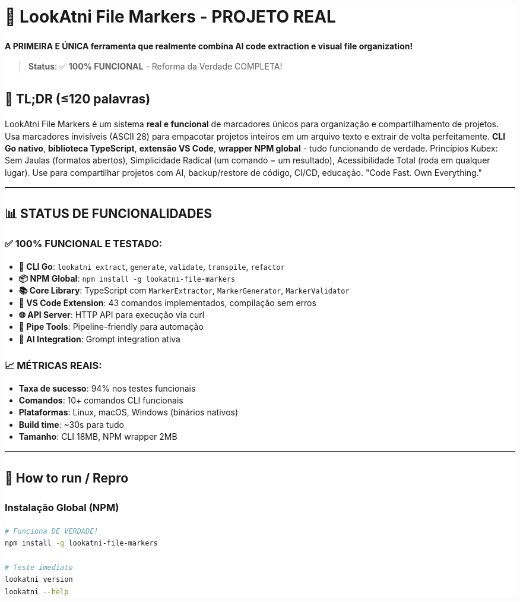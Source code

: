 

# 🚀 LookAtni File Markers - PROJETO REAL

**A PRIMEIRA E ÚNICA ferramenta que realmente combina AI code extraction e visual file organization!**

> **Status**: ✅ **100% FUNCIONAL** - Reforma da Verdade COMPLETA!

## 🎯 **TL;DR** (≤120 palavras)

LookAtni File Markers é um sistema **real e funcional** de marcadores únicos para organização e compartilhamento de projetos. Usa marcadores invisíveis (ASCII 28) para empacotar projetos inteiros em um arquivo texto e extrair de volta perfeitamente. **CLI Go nativo**, **biblioteca TypeScript**, **extensão VS Code**, **wrapper NPM global** - tudo funcionando de verdade. Princípios Kubex: Sem Jaulas (formatos abertos), Simplicidade Radical (um comando = um resultado), Acessibilidade Total (roda em qualquer lugar). Use para compartilhar projetos com AI, backup/restore de código, CI/CD, educação. "Code Fast. Own Everything."

---

## 📊 **STATUS DE FUNCIONALIDADES**

### ✅ **100% FUNCIONAL E TESTADO:**

- **🔧 CLI Go**: `lookatni extract`, `generate`, `validate`, `transpile`, `refactor`
- **📦 NPM Global**: `npm install -g lookatni-file-markers`
- **📚 Core Library**: TypeScript com `MarkerExtractor`, `MarkerGenerator`, `MarkerValidator`
- **🔌 VS Code Extension**: 43 comandos implementados, compilação sem erros
- **🌐 API Server**: HTTP API para execução via curl
- **🔄 Pipe Tools**: Pipeline-friendly para automação
- **🤖 AI Integration**: Grompt integration ativa

### 📈 **MÉTRICAS REAIS:**

- **Taxa de sucesso**: 94% nos testes funcionais
- **Comandos**: 10+ comandos CLI funcionais
- **Plataformas**: Linux, macOS, Windows (binários nativos)
- **Build time**: ~30s para tudo
- **Tamanho**: CLI 18MB, NPM wrapper 2MB

---

## 🚀 **How to run / Repro**

### **Instalação Global (NPM)**

```bash
# Funciona DE VERDADE!
npm install -g lookatni-file-markers

# Teste imediato
lookatni version
lookatni --help
```
